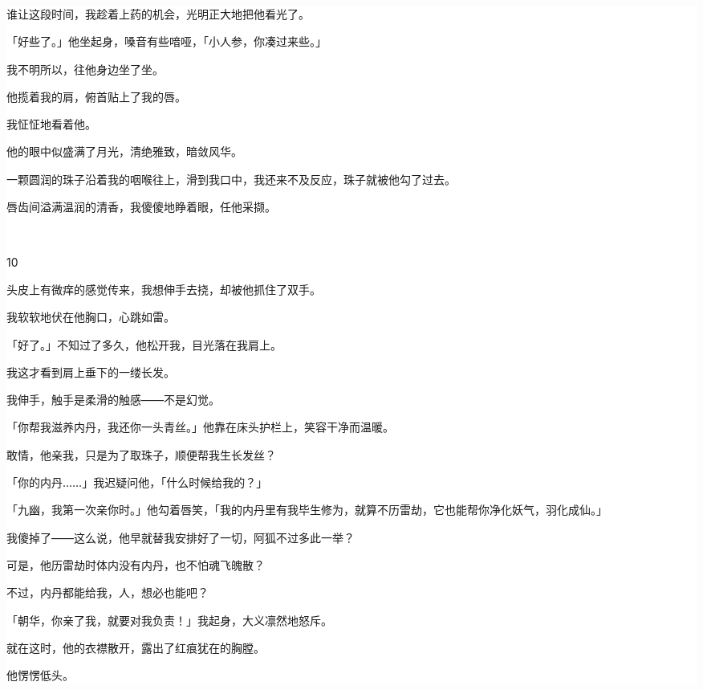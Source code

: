 谁让这段时间，我趁着上药的机会，光明正大地把他看光了。


「好些了。」他坐起身，嗓音有些喑哑，「小人参，你凑过来些。」


我不明所以，往他身边坐了坐。


他揽着我的肩，俯首贴上了我的唇。


我怔怔地看着他。


他的眼中似盛满了月光，清绝雅致，暗敛风华。


一颗圆润的珠子沿着我的咽喉往上，滑到我口中，我还来不及反应，珠子就被他勾了过去。


唇齿间溢满温润的清香，我傻傻地睁着眼，任他采撷。


 


10


头皮上有微痒的感觉传来，我想伸手去挠，却被他抓住了双手。


我软软地伏在他胸口，心跳如雷。


「好了。」不知过了多久，他松开我，目光落在我肩上。


我这才看到肩上垂下的一缕长发。


我伸手，触手是柔滑的触感——不是幻觉。


「你帮我滋养内丹，我还你一头青丝。」他靠在床头护栏上，笑容干净而温暖。


敢情，他亲我，只是为了取珠子，顺便帮我生长发丝？


「你的内丹……」我迟疑问他，「什么时候给我的？」


「九幽，我第一次亲你时。」他勾着唇笑，「我的内丹里有我毕生修为，就算不历雷劫，它也能帮你净化妖气，羽化成仙。」


我傻掉了——这么说，他早就替我安排好了一切，阿狐不过多此一举？


可是，他历雷劫时体内没有内丹，也不怕魂飞魄散？


不过，内丹都能给我，人，想必也能吧？


「朝华，你亲了我，就要对我负责！」我起身，大义凛然地怒斥。


就在这时，他的衣襟散开，露出了红痕犹在的胸膛。


他愣愣低头。
